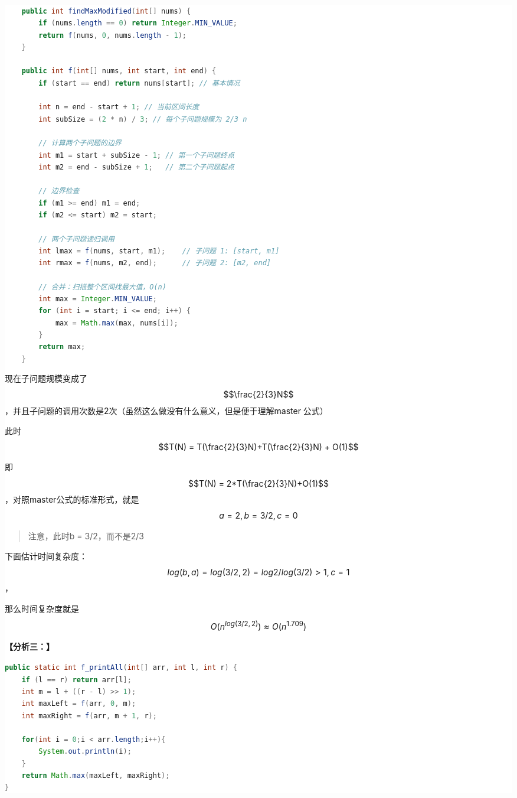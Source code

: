 ```java
    public int findMaxModified(int[] nums) {
        if (nums.length == 0) return Integer.MIN_VALUE;
        return f(nums, 0, nums.length - 1);
    }

    public int f(int[] nums, int start, int end) {
        if (start == end) return nums[start]; // 基本情况

        int n = end - start + 1; // 当前区间长度
        int subSize = (2 * n) / 3; // 每个子问题规模为 2/3 n

        // 计算两个子问题的边界
        int m1 = start + subSize - 1; // 第一个子问题终点
        int m2 = end - subSize + 1;   // 第二个子问题起点

        // 边界检查
        if (m1 >= end) m1 = end;
        if (m2 <= start) m2 = start;

        // 两个子问题递归调用
        int lmax = f(nums, start, m1);    // 子问题 1: [start, m1]
        int rmax = f(nums, m2, end);      // 子问题 2: [m2, end]

        // 合并：扫描整个区间找最大值，O(n)
        int max = Integer.MIN_VALUE;
        for (int i = start; i <= end; i++) {
            max = Math.max(max, nums[i]);
        }
        return max;
    }
```

现在子问题规模变成了$$\frac{2}{3}N$$，并且子问题的调用次数是2次（虽然这么做没有什么意义，但是便于理解master 公式）

此时$$T(N) = T(\frac{2}{3}N)+T(\frac{2}{3}N) + O(1)$$

即$$T(N) = 2*T(\frac{2}{3}N)+O(1)$$，对照master公式的标准形式，就是$$a = 2, b = 3/2,c = 0$$

> 注意，此时b = 3/2，而不是2/3

下面估计时间复杂度：$$log(b, a) = log(3/2, 2) = log 2 / log (3/2)>1,c = 1$$，

那么时间复杂度就是$$O(n^{log(3/2, 2)}) ≈ O(n^{1.709})$$

**【分析三：】**

```java
public static int f_printAll(int[] arr, int l, int r) {
    if (l == r) return arr[l];
    int m = l + ((r - l) >> 1);
    int maxLeft = f(arr, 0, m);
    int maxRight = f(arr, m + 1, r);

    for(int i = 0;i < arr.length;i++){
        System.out.println(i);
    }
    return Math.max(maxLeft, maxRight);
}
```
